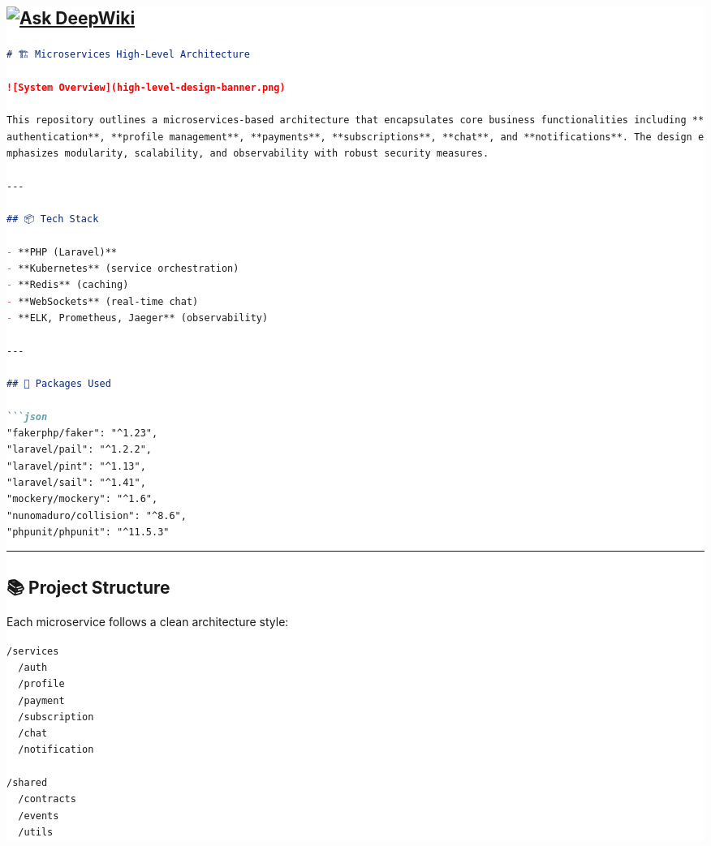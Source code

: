 [![Ask DeepWiki](https://deepwiki.com/badge.svg)](https://deepwiki.com/Khaled-SRE/UserProfile)
---

````md
# 🏗️ Microservices High-Level Architecture

![System Overview](high-level-design-banner.png)

This repository outlines a microservices-based architecture that encapsulates core business functionalities including **authentication**, **profile management**, **payments**, **subscriptions**, **chat**, and **notifications**. The design emphasizes modularity, scalability, and observability with robust security measures.

---

## 📦 Tech Stack

- **PHP (Laravel)**
- **Kubernetes** (service orchestration)
- **Redis** (caching)
- **WebSockets** (real-time chat)
- **ELK, Prometheus, Jaeger** (observability)

---

## 📁 Packages Used

```json
"fakerphp/faker": "^1.23",
"laravel/pail": "^1.2.2",
"laravel/pint": "^1.13",
"laravel/sail": "^1.41",
"mockery/mockery": "^1.6",
"nunomaduro/collision": "^8.6",
"phpunit/phpunit": "^11.5.3"
````

---

## 📚 Project Structure

Each microservice follows a clean architecture style:

```
/services
  /auth
  /profile
  /payment
  /subscription
  /chat
  /notification

/shared
  /contracts
  /events
  /utils
```
